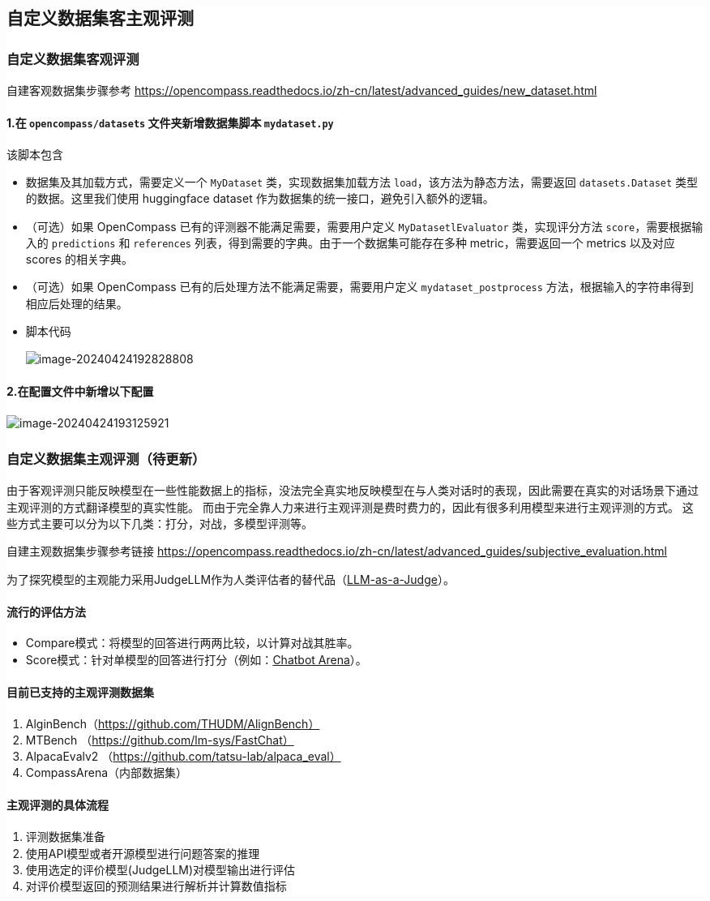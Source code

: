 

## 自定义数据集客主观评测

### 自定义数据集客观评测

自建客观数据集步骤参考 https://opencompass.readthedocs.io/zh-cn/latest/advanced_guides/new_dataset.html

#### 1.在 `opencompass/datasets` 文件夹新增数据集脚本 `mydataset.py`

该脚本包含

- 数据集及其加载方式，需要定义一个 `MyDataset` 类，实现数据集加载方法 `load`，该方法为静态方法，需要返回 `datasets.Dataset` 类型的数据。这里我们使用 huggingface dataset 作为数据集的统一接口，避免引入额外的逻辑。

- （可选）如果 OpenCompass 已有的评测器不能满足需要，需要用户定义 `MyDatasetlEvaluator` 类，实现评分方法 `score`，需要根据输入的 `predictions` 和 `references` 列表，得到需要的字典。由于一个数据集可能存在多种 metric，需要返回一个 metrics 以及对应 scores 的相关字典。

- （可选）如果 OpenCompass 已有的后处理方法不能满足需要，需要用户定义 `mydataset_postprocess` 方法，根据输入的字符串得到相应后处理的结果。

- 脚本代码

  ![image-20240424192828808](C:/Users/LTstatu/AppData/Roaming/Typora/typora-user-images/image-20240424192828808.png)

#### 2.在配置文件中新增以下配置

![image-20240424193125921](C:/Users/LTstatu/AppData/Roaming/Typora/typora-user-images/image-20240424193125921.png)



### 自定义数据集主观评测（待更新）

由于客观评测只能反映模型在一些性能数据上的指标，没法完全真实地反映模型在与人类对话时的表现，因此需要在真实的对话场景下通过主观评测的方式翻译模型的真实性能。 而由于完全靠人力来进行主观评测是费时费力的，因此有很多利用模型来进行主观评测的方式。 这些方式主要可以分为以下几类：打分，对战，多模型评测等。

自建主观数据集步骤参考链接 https://opencompass.readthedocs.io/zh-cn/latest/advanced_guides/subjective_evaluation.html

为了探究模型的主观能力采用JudgeLLM作为人类评估者的替代品（[LLM-as-a-Judge](https://arxiv.org/abs/2306.05685)）。

#### 流行的评估方法

- Compare模式：将模型的回答进行两两比较，以计算对战其胜率。
- Score模式：针对单模型的回答进行打分（例如：[Chatbot Arena](https://chat.lmsys.org/)）。

#### 目前已支持的主观评测数据集

1. AlginBench（https://github.com/THUDM/AlignBench）
2. MTBench （https://github.com/lm-sys/FastChat）
3. AlpacaEvalv2 （https://github.com/tatsu-lab/alpaca_eval）
4. CompassArena（内部数据集）



#### 主观评测的具体流程

1. 评测数据集准备
2. 使用API模型或者开源模型进行问题答案的推理
3. 使用选定的评价模型(JudgeLLM)对模型输出进行评估
4. 对评价模型返回的预测结果进行解析并计算数值指标
